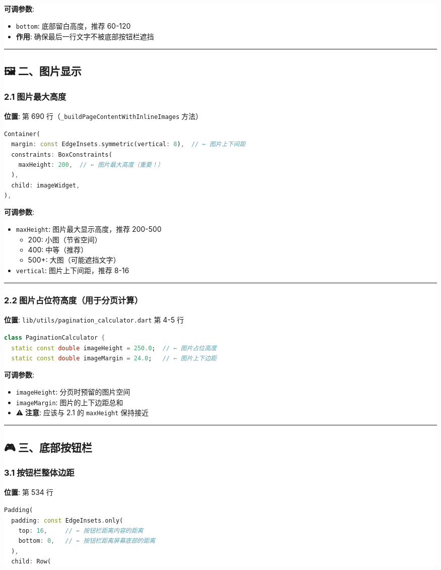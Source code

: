 **可调参数**:
- `bottom`: 底部留白高度，推荐 60-120
- **作用**: 确保最后一行文字不被底部按钮栏遮挡

---

## 🖼️ 二、图片显示

### 2.1 图片最大高度
**位置**: 第 690 行（`_buildPageContentWithInlineImages` 方法）

```dart
Container(
  margin: const EdgeInsets.symmetric(vertical: 8),  // ← 图片上下间距
  constraints: BoxConstraints(
    maxHeight: 200,  // ← 图片最大高度（重要！）
  ),
  child: imageWidget,
),
```

**可调参数**:
- `maxHeight`: 图片最大显示高度，推荐 200-500
  - 200: 小图（节省空间）
  - 400: 中等（推荐）
  - 500+: 大图（可能遮挡文字）
- `vertical`: 图片上下间距，推荐 8-16

---

### 2.2 图片占位符高度（用于分页计算）
**位置**: `lib/utils/pagination_calculator.dart` 第 4-5 行

```dart
class PaginationCalculator {
  static const double imageHeight = 250.0;  // ← 图片占位高度
  static const double imageMargin = 24.0;   // ← 图片上下边距
```

**可调参数**:
- `imageHeight`: 分页时预留的图片空间
- `imageMargin`: 图片的上下边距总和
- ⚠️ **注意**: 应该与 2.1 的 `maxHeight` 保持接近

---

## 🎮 三、底部按钮栏

### 3.1 按钮栏整体边距
**位置**: 第 534 行

```dart
Padding(
  padding: const EdgeInsets.only(
    top: 16,     // ← 按钮栏距离内容的距离
    bottom: 0,   // ← 按钮栏距离屏幕底部的距离
  ),
  child: Row(
```
